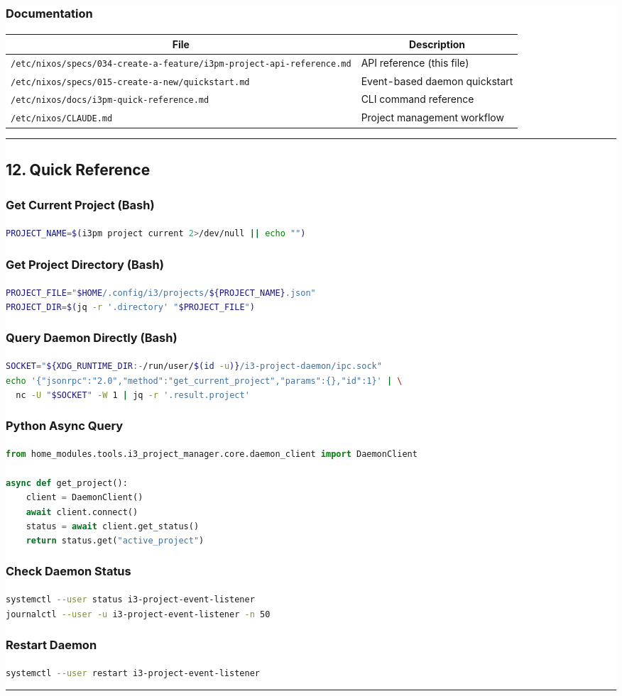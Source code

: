 ### Documentation

| File | Description |
|------|-------------|
| `/etc/nixos/specs/034-create-a-feature/i3pm-project-api-reference.md` | API reference (this file) |
| `/etc/nixos/specs/015-create-a-new/quickstart.md` | Event-based daemon quickstart |
| `/etc/nixos/docs/i3pm-quick-reference.md` | CLI command reference |
| `/etc/nixos/CLAUDE.md` | Project management workflow |

---

## 12. Quick Reference

### Get Current Project (Bash)
```bash
PROJECT_NAME=$(i3pm project current 2>/dev/null || echo "")
```

### Get Project Directory (Bash)
```bash
PROJECT_FILE="$HOME/.config/i3/projects/${PROJECT_NAME}.json"
PROJECT_DIR=$(jq -r '.directory' "$PROJECT_FILE")
```

### Query Daemon Directly (Bash)
```bash
SOCKET="${XDG_RUNTIME_DIR:-/run/user/$(id -u)}/i3-project-daemon/ipc.sock"
echo '{"jsonrpc":"2.0","method":"get_current_project","params":{},"id":1}' | \
  nc -U "$SOCKET" -W 1 | jq -r '.result.project'
```

### Python Async Query
```python
from home_modules.tools.i3_project_manager.core.daemon_client import DaemonClient

async def get_project():
    client = DaemonClient()
    await client.connect()
    status = await client.get_status()
    return status.get("active_project")
```

### Check Daemon Status
```bash
systemctl --user status i3-project-event-listener
journalctl --user -u i3-project-event-listener -n 50
```

### Restart Daemon
```bash
systemctl --user restart i3-project-event-listener
```

---